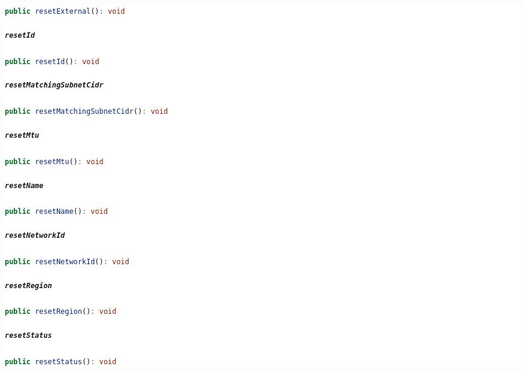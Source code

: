 ```typescript
public resetExternal(): void
```

##### `resetId` <a name="resetId" id="@ithings/cdktf-provider-openstack.dataOpenstackNetworkingNetworkV2.DataOpenstackNetworkingNetworkV2.resetId"></a>

```typescript
public resetId(): void
```

##### `resetMatchingSubnetCidr` <a name="resetMatchingSubnetCidr" id="@ithings/cdktf-provider-openstack.dataOpenstackNetworkingNetworkV2.DataOpenstackNetworkingNetworkV2.resetMatchingSubnetCidr"></a>

```typescript
public resetMatchingSubnetCidr(): void
```

##### `resetMtu` <a name="resetMtu" id="@ithings/cdktf-provider-openstack.dataOpenstackNetworkingNetworkV2.DataOpenstackNetworkingNetworkV2.resetMtu"></a>

```typescript
public resetMtu(): void
```

##### `resetName` <a name="resetName" id="@ithings/cdktf-provider-openstack.dataOpenstackNetworkingNetworkV2.DataOpenstackNetworkingNetworkV2.resetName"></a>

```typescript
public resetName(): void
```

##### `resetNetworkId` <a name="resetNetworkId" id="@ithings/cdktf-provider-openstack.dataOpenstackNetworkingNetworkV2.DataOpenstackNetworkingNetworkV2.resetNetworkId"></a>

```typescript
public resetNetworkId(): void
```

##### `resetRegion` <a name="resetRegion" id="@ithings/cdktf-provider-openstack.dataOpenstackNetworkingNetworkV2.DataOpenstackNetworkingNetworkV2.resetRegion"></a>

```typescript
public resetRegion(): void
```

##### `resetStatus` <a name="resetStatus" id="@ithings/cdktf-provider-openstack.dataOpenstackNetworkingNetworkV2.DataOpenstackNetworkingNetworkV2.resetStatus"></a>

```typescript
public resetStatus(): void
```
